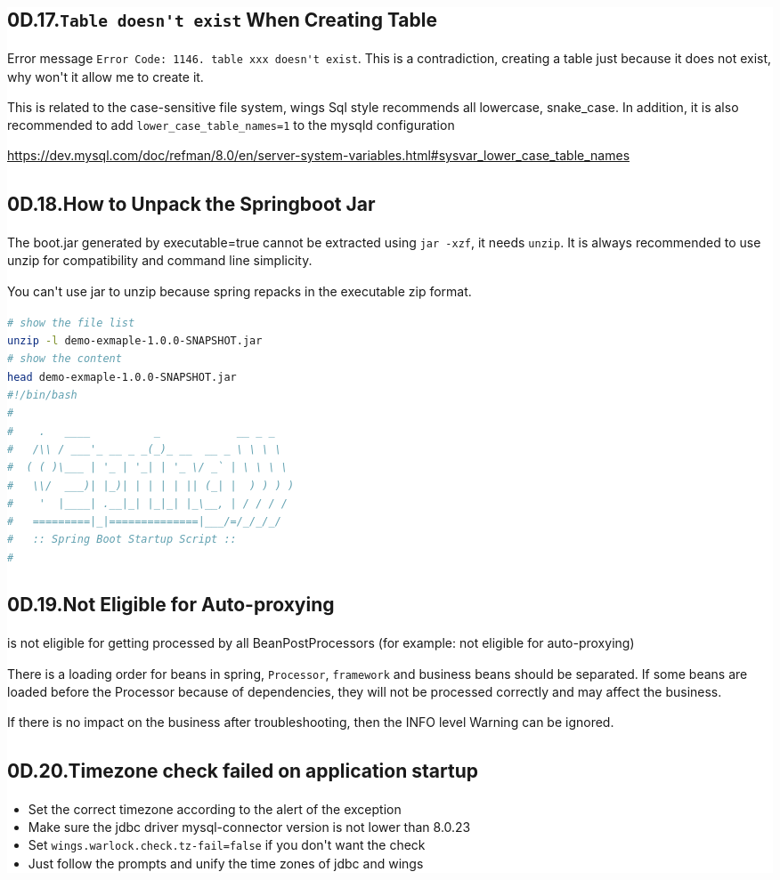 ## 0D.17.`Table doesn't exist` When Creating Table

Error message `Error Code: 1146. table xxx doesn't exist`.
This is a contradiction, creating a table just because it does not exist, why won't it allow me to create it.

This is related to the case-sensitive file system, wings Sql style recommends all lowercase, snake_case.
In addition, it is also recommended to add `lower_case_table_names=1` to the mysqld configuration

<https://dev.mysql.com/doc/refman/8.0/en/server-system-variables.html#sysvar_lower_case_table_names>

## 0D.18.How to Unpack the Springboot Jar

The boot.jar generated by executable=true cannot be extracted using `jar -xzf`, it needs `unzip`.
It is always recommended to use unzip for compatibility and command line simplicity.

You can't use jar to unzip because spring repacks in the executable zip format.

```bash
# show the file list
unzip -l demo-exmaple-1.0.0-SNAPSHOT.jar
# show the content
head demo-exmaple-1.0.0-SNAPSHOT.jar
#!/bin/bash
#
#    .   ____          _            __ _ _
#   /\\ / ___'_ __ _ _(_)_ __  __ _ \ \ \ \
#  ( ( )\___ | '_ | '_| | '_ \/ _` | \ \ \ \
#   \\/  ___)| |_)| | | | | || (_| |  ) ) ) )
#    '  |____| .__|_| |_|_| |_\__, | / / / /
#   =========|_|==============|___/=/_/_/_/
#   :: Spring Boot Startup Script ::
#
```

## 0D.19.Not Eligible for Auto-proxying

is not eligible for getting processed by all BeanPostProcessors
(for example: not eligible for auto-proxying)

There is a loading order for beans in spring, `Processor`, `framework` and business beans should be separated.
If some beans are loaded before the Processor because of dependencies,
they will not be processed correctly and may affect the business.

If there is no impact on the business after troubleshooting, then the INFO level Warning can be ignored.

## 0D.20.Timezone check failed on application startup

* Set the correct timezone according to the alert of the exception
* Make sure the jdbc driver mysql-connector version is not lower than 8.0.23
* Set `wings.warlock.check.tz-fail=false` if you don't want the check
* Just follow the prompts and unify the time zones of jdbc and wings
